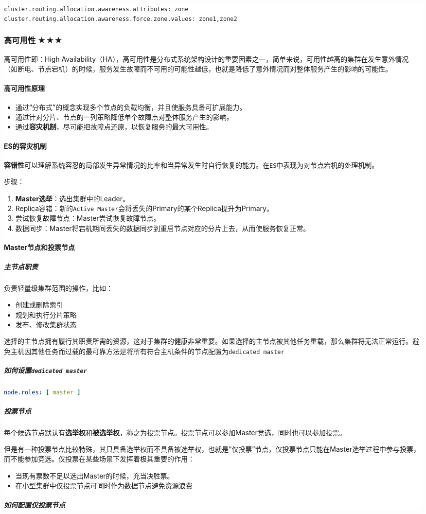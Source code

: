```plaintext
cluster.routing.allocation.awareness.attributes: zone
cluster.routing.allocation.awareness.force.zone.values: zone1,zone2 
```



### 高可用性 ★★★

高可用性即：High Availability（HA），高可用性是分布式系统架构设计的重要因素之一，简单来说，可用性越高的集群在发生意外情况（如断电、节点宕机）的时候，服务发生故障而不可用的可能性越低，也就是降低了意外情况而对整体服务产生的影响的可能性。

#### 高可用性原理

- 通过“分布式”的概念实现多个节点的负载均衡，并且使服务具备可扩展能力。
- 通过针对分片、节点的一列策略降低单个故障点对整体服务产生的影响。
- 通过**容灾机制**，尽可能把故障点还原，以恢复服务的最大可用性。

#### ES的容灾机制

**容错性**可以理解系统容忍的局部发生异常情况的比率和当异常发生时自行恢复的能力。在`ES`中表现为对节点宕机的处理机制。

步骤：

1. **Master选举**：选出集群中的Leader。
2. Replica容错：新的`Active Master`会将丢失的Primary的某个Replica提升为Primary。
3. 尝试恢复故障节点：Master尝试恢复故障节点。
4. 数据同步：Master将宕机期间丢失的数据同步到重启节点对应的分片上去，从而使服务恢复正常。

####  Master节点和投票节点

##### 主节点职责

负责轻量级集群范围的操作，比如：

- 创建或删除索引
- 规划和执行分片策略
- 发布、修改集群状态

选择的主节点拥有履行其职责所需的资源，这对于集群的健康非常重要。如果选择的主节点被其他任务重载，那么集群将无法正常运行。避免主机因其他任务而过载的最可靠方法是将所有符合主机条件的节点配置为`dedicated master`

##### 如何设置`dedicated master`

```yaml
node.roles: [ master ]
```



##### 投票节点

每个候选节点默认有**选举权**和**被选举权**，称之为投票节点。投票节点可以参加Master竞选，同时也可以参加投票。

但是有一种投票节点比较特殊，其只具备选举权而不具备被选举权，也就是“仅投票”节点，仅投票节点只能在Master选举过程中参与投票，而不能参加竞选。仅投票在某些场景下发挥着极其重要的作用：

- 当现有票数不足以选出Master的时候，充当决胜票。
- 在小型集群中仅投票节点可同时作为数据节点避免资源浪费

##### 如何配置仅投票节点
